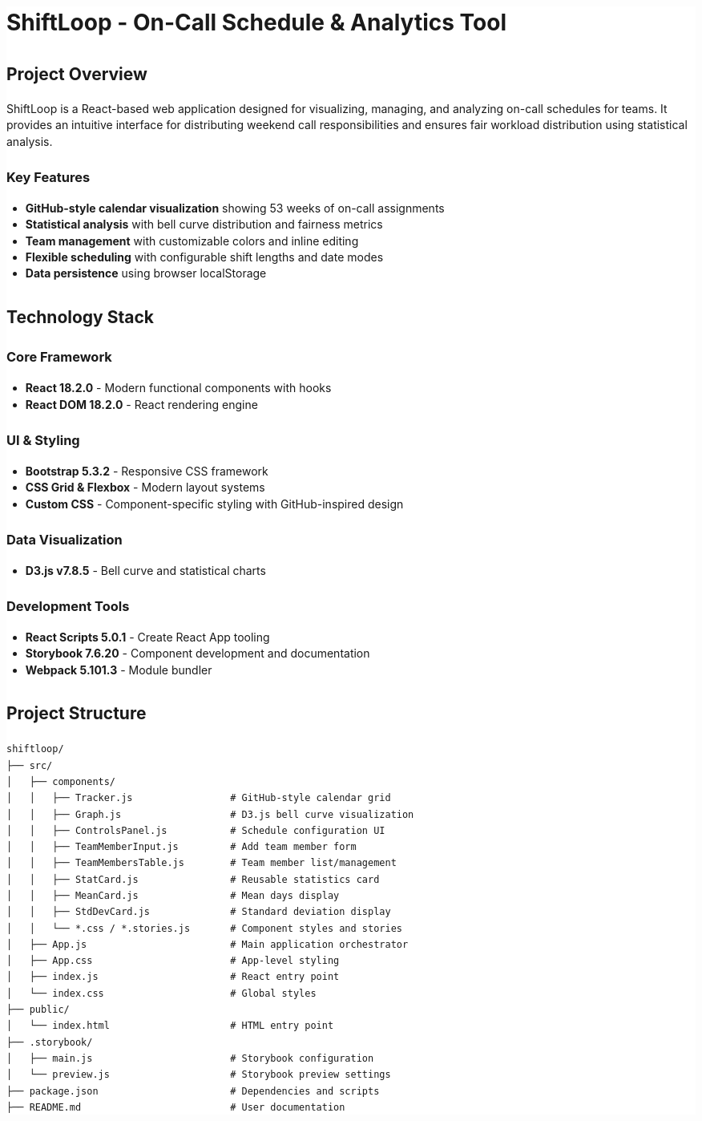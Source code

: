 # ShiftLoop - On-Call Schedule & Analytics Tool

## Project Overview

ShiftLoop is a React-based web application designed for visualizing, managing, and analyzing on-call schedules for teams. It provides an intuitive interface for distributing weekend call responsibilities and ensures fair workload distribution using statistical analysis.

### Key Features
- **GitHub-style calendar visualization** showing 53 weeks of on-call assignments
- **Statistical analysis** with bell curve distribution and fairness metrics
- **Team management** with customizable colors and inline editing
- **Flexible scheduling** with configurable shift lengths and date modes
- **Data persistence** using browser localStorage

## Technology Stack

### Core Framework
- **React 18.2.0** - Modern functional components with hooks
- **React DOM 18.2.0** - React rendering engine

### UI & Styling
- **Bootstrap 5.3.2** - Responsive CSS framework
- **CSS Grid & Flexbox** - Modern layout systems
- **Custom CSS** - Component-specific styling with GitHub-inspired design

### Data Visualization
- **D3.js v7.8.5** - Bell curve and statistical charts

### Development Tools
- **React Scripts 5.0.1** - Create React App tooling
- **Storybook 7.6.20** - Component development and documentation
- **Webpack 5.101.3** - Module bundler

## Project Structure

```
shiftloop/
├── src/
│   ├── components/
│   │   ├── Tracker.js                 # GitHub-style calendar grid
│   │   ├── Graph.js                   # D3.js bell curve visualization
│   │   ├── ControlsPanel.js           # Schedule configuration UI
│   │   ├── TeamMemberInput.js         # Add team member form
│   │   ├── TeamMembersTable.js        # Team member list/management
│   │   ├── StatCard.js                # Reusable statistics card
│   │   ├── MeanCard.js                # Mean days display
│   │   ├── StdDevCard.js              # Standard deviation display
│   │   └── *.css / *.stories.js       # Component styles and stories
│   ├── App.js                         # Main application orchestrator
│   ├── App.css                        # App-level styling
│   ├── index.js                       # React entry point
│   └── index.css                      # Global styles
├── public/
│   └── index.html                     # HTML entry point
├── .storybook/
│   ├── main.js                        # Storybook configuration
│   └── preview.js                     # Storybook preview settings
├── package.json                       # Dependencies and scripts
├── README.md                          # User documentation
```